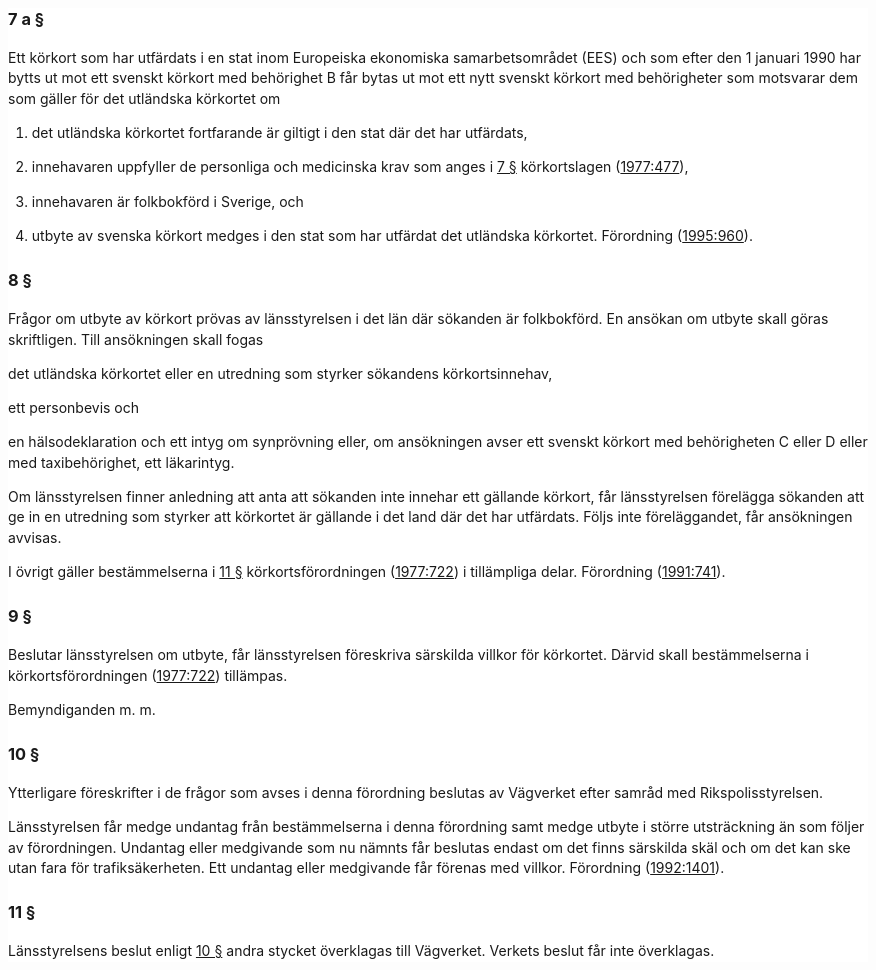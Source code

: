 ### 7 a §

Ett körkort som har utfärdats i en stat inom Europeiska ekonomiska samarbetsområdet (EES) och som efter den 1 januari 1990 har bytts ut mot ett svenskt körkort med behörighet B får bytas ut mot ett nytt svenskt körkort med behörigheter som motsvarar dem som gäller för det utländska körkortet om

1. det utländska körkortet fortfarande är giltigt i den stat där det har utfärdats,

2. innehavaren uppfyller de personliga och medicinska krav som anges i [7 §](#7) körkortslagen ([1977:477](https://selex.se/eli/sfs/1977/477)),

3. innehavaren är folkbokförd i Sverige, och

4. utbyte av svenska körkort medges i den stat som har utfärdat det utländska körkortet. Förordning ([1995:960](https://selex.se/eli/sfs/1995/960)).

### 8 §

Frågor om utbyte av körkort prövas av länsstyrelsen i det län där sökanden är folkbokförd. En ansökan om utbyte skall göras skriftligen. Till ansökningen skall fogas

det utländska körkortet eller en utredning som styrker sökandens körkortsinnehav,

ett personbevis och

en hälsodeklaration och ett intyg om synprövning eller, om ansökningen avser ett svenskt körkort med behörigheten C eller D eller med taxibehörighet, ett läkarintyg.

Om länsstyrelsen finner anledning att anta att sökanden inte innehar ett gällande körkort, får länsstyrelsen förelägga sökanden att ge in en utredning som styrker att körkortet är gällande i det land där det har utfärdats. Följs inte föreläggandet, får ansökningen avvisas.

I övrigt gäller bestämmelserna i [11 §](#11) körkortsförordningen ([1977:722](https://selex.se/eli/sfs/1977/722)) i tillämpliga delar. Förordning ([1991:741](https://selex.se/eli/sfs/1991/741)).

### 9 §

Beslutar länsstyrelsen om utbyte, får länsstyrelsen föreskriva särskilda villkor för körkortet. Därvid skall bestämmelserna i körkortsförordningen ([1977:722](https://selex.se/eli/sfs/1977/722)) tillämpas.

Bemyndiganden m. m.

### 10 §

Ytterligare föreskrifter i de frågor som avses i denna förordning beslutas av Vägverket efter samråd med Rikspolisstyrelsen.

Länsstyrelsen får medge undantag från bestämmelserna i denna förordning samt medge utbyte i större utsträckning än som följer av förordningen. Undantag eller medgivande som nu nämnts får beslutas endast om det finns särskilda skäl och om det kan ske utan fara för trafiksäkerheten. Ett undantag eller medgivande får förenas med villkor. Förordning ([1992:1401](https://selex.se/eli/sfs/1992/1401)).

### 11 §

Länsstyrelsens beslut enligt [10 §](#10) andra stycket överklagas till Vägverket. Verkets beslut får inte överklagas.
